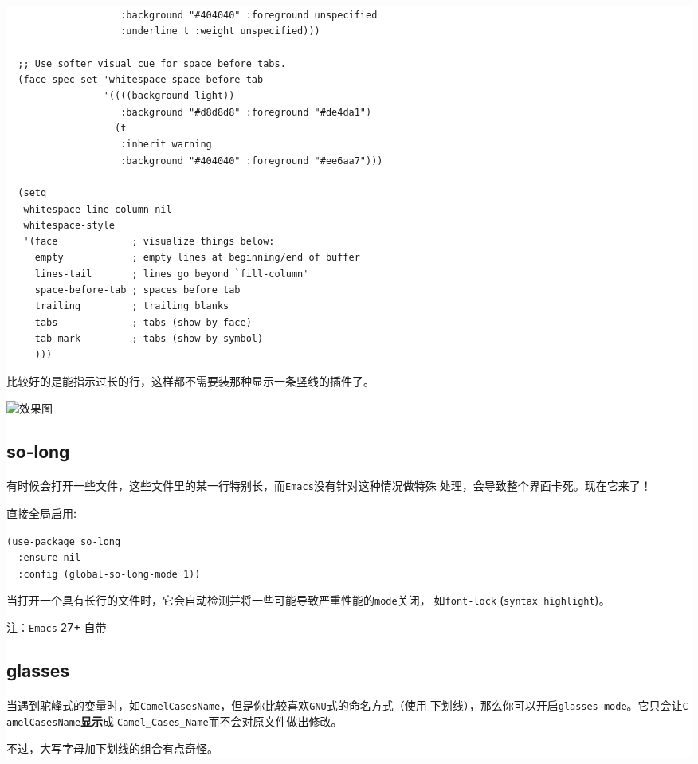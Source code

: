 ```elisp
                    :background "#404040" :foreground unspecified
                    :underline t :weight unspecified)))

  ;; Use softer visual cue for space before tabs.
  (face-spec-set 'whitespace-space-before-tab
                 '((((background light))
                    :background "#d8d8d8" :foreground "#de4da1")
                   (t
                    :inherit warning
                    :background "#404040" :foreground "#ee6aa7")))

  (setq
   whitespace-line-column nil
   whitespace-style
   '(face             ; visualize things below:
     empty            ; empty lines at beginning/end of buffer
     lines-tail       ; lines go beyond `fill-column'
     space-before-tab ; spaces before tab
     trailing         ; trailing blanks
     tabs             ; tabs (show by face)
     tab-mark         ; tabs (show by symbol)
     )))
```

比较好的是能指示过长的行，这样都不需要装那种显示一条竖线的插件了。

![效果图](https://emacs-china.org/uploads/default/optimized/2X/f/f3820ca342843118043eb220ce9cf77d00805f7b_2_690x297.png)

## so-long

有时候会打开一些文件，这些文件里的某一行特别长，而`Emacs`没有针对这种情况做特殊
处理，会导致整个界面卡死。现在它来了！

直接全局启用:

```elisp
(use-package so-long
  :ensure nil
  :config (global-so-long-mode 1))
```

当打开一个具有长行的文件时，它会自动检测并将一些可能导致严重性能的`mode`关闭，
如`font-lock` (`syntax highlight`)。

注：`Emacs` 27+ 自带

## glasses

当遇到驼峰式的变量时，如`CamelCasesName`，但是你比较喜欢`GNU`式的命名方式（使用
下划线），那么你可以开启`glasses-mode`。它只会让`CamelCasesName`**显示**成
`Camel_Cases_Name`而不会对原文件做出修改。

不过，大写字母加下划线的组合有点奇怪。
